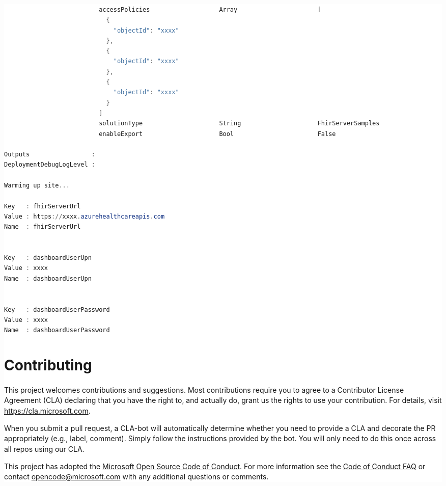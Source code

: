```PowerShell
                          accessPolicies                   Array                      [
                            {
                              "objectId": "xxxx"
                            },
                            {
                              "objectId": "xxxx"
                            },
                            {
                              "objectId": "xxxx"
                            }
                          ]
                          solutionType                     String                     FhirServerSamples
                          enableExport                     Bool                       False     
                          
Outputs                 : 
DeploymentDebugLogLevel : 

Warming up site...

Key   : fhirServerUrl
Value : https://xxxx.azurehealthcareapis.com
Name  : fhirServerUrl


Key   : dashboardUserUpn
Value : xxxx
Name  : dashboardUserUpn


Key   : dashboardUserPassword
Value : xxxx
Name  : dashboardUserPassword

```

# Contributing

This project welcomes contributions and suggestions.  Most contributions require you to agree to a
Contributor License Agreement (CLA) declaring that you have the right to, and actually do, grant us
the rights to use your contribution. For details, visit https://cla.microsoft.com.

When you submit a pull request, a CLA-bot will automatically determine whether you need to provide
a CLA and decorate the PR appropriately (e.g., label, comment). Simply follow the instructions
provided by the bot. You will only need to do this once across all repos using our CLA.

This project has adopted the [Microsoft Open Source Code of Conduct](https://opensource.microsoft.com/codeofconduct/).
For more information see the [Code of Conduct FAQ](https://opensource.microsoft.com/codeofconduct/faq/) or
contact [opencode@microsoft.com](mailto:opencode@microsoft.com) with any additional questions or comments.
